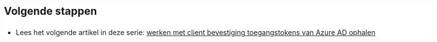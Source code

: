 ## <a name="next-steps"></a>Volgende stappen

- Lees het volgende artikel in deze serie: [werken met client bevestiging toegangstokens van Azure AD ophalen][client assertion]


[bij een reeks hoort]: guidance-multitenant-identity.md
[Azure AD verbinding]: ../active-directory/active-directory-aadconnect.md
[Federation-vertrouwensrelatie]: https://technet.microsoft.com/library/cc770993(v=ws.11).aspx
[accountpartner]: https://technet.microsoft.com/library/cc731141(v=ws.11).aspx
[bronpartner]: https://technet.microsoft.com/library/cc731141(v=ws.11).aspx
[Instant verificatie]: https://msdn.microsoft.com/library/system.security.claims.claimtypes.authenticationinstant%28v=vs.110%29.aspx
[Verlooptijd]: http://tools.ietf.org/html/draft-ietf-oauth-json-web-token-25#section-4.1.4
[Uitgegeven op]: http://tools.ietf.org/html/draft-ietf-oauth-json-web-token-25#section-4.1.6
[Id naam]: https://msdn.microsoft.com/library/system.security.claims.claimtypes.nameidentifier(v=vs.110).aspx
[active-directory-on-azure]: https://msdn.microsoft.com/library/azure/jj156090.aspx
[blogbericht]: http://www.cloudidentity.com/blog/2015/08/21/OPENID-CONNECT-WEB-SIGN-ON-WITH-ADFS-IN-WINDOWS-SERVER-2016-TP3/
[De AD FS Sign-in pagina's aanpassen]: https://technet.microsoft.com/library/dn280950.aspx
[voorbeeldtoepassing]: https://github.com/Azure-Samples/guidance-identity-management-for-multitenant-apps
[client assertion]: guidance-multitenant-identity-client-assertion.md
[active-directory-dotnet-webapp-wsfederation]: https://github.com/Azure-Samples/active-directory-dotnet-webapp-wsfederation
